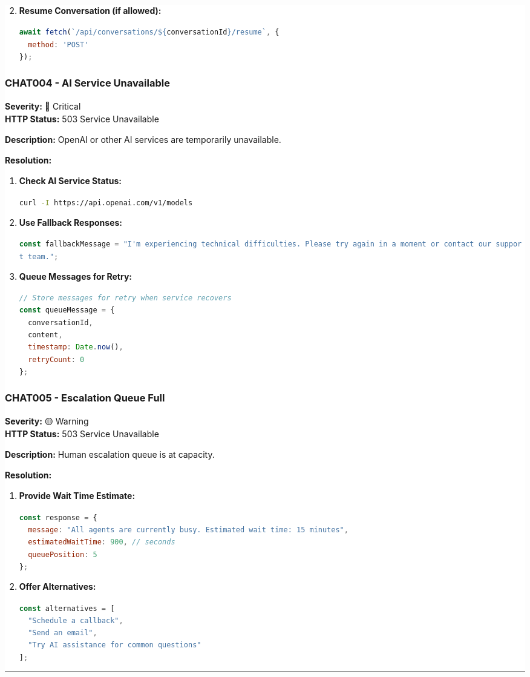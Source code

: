 2. **Resume Conversation (if allowed):**
   ```javascript
   await fetch(`/api/conversations/${conversationId}/resume`, {
     method: 'POST'
   });
   ```

### CHAT004 - AI Service Unavailable
**Severity:** 🔴 Critical  
**HTTP Status:** 503 Service Unavailable

**Description:** OpenAI or other AI services are temporarily unavailable.

**Resolution:**
1. **Check AI Service Status:**
   ```bash
   curl -I https://api.openai.com/v1/models
   ```

2. **Use Fallback Responses:**
   ```javascript
   const fallbackMessage = "I'm experiencing technical difficulties. Please try again in a moment or contact our support team.";
   ```

3. **Queue Messages for Retry:**
   ```javascript
   // Store messages for retry when service recovers
   const queueMessage = {
     conversationId,
     content,
     timestamp: Date.now(),
     retryCount: 0
   };
   ```

### CHAT005 - Escalation Queue Full
**Severity:** 🟡 Warning  
**HTTP Status:** 503 Service Unavailable

**Description:** Human escalation queue is at capacity.

**Resolution:**
1. **Provide Wait Time Estimate:**
   ```javascript
   const response = {
     message: "All agents are currently busy. Estimated wait time: 15 minutes",
     estimatedWaitTime: 900, // seconds
     queuePosition: 5
   };
   ```

2. **Offer Alternatives:**
   ```javascript
   const alternatives = [
     "Schedule a callback",
     "Send an email",
     "Try AI assistance for common questions"
   ];
   ```

---